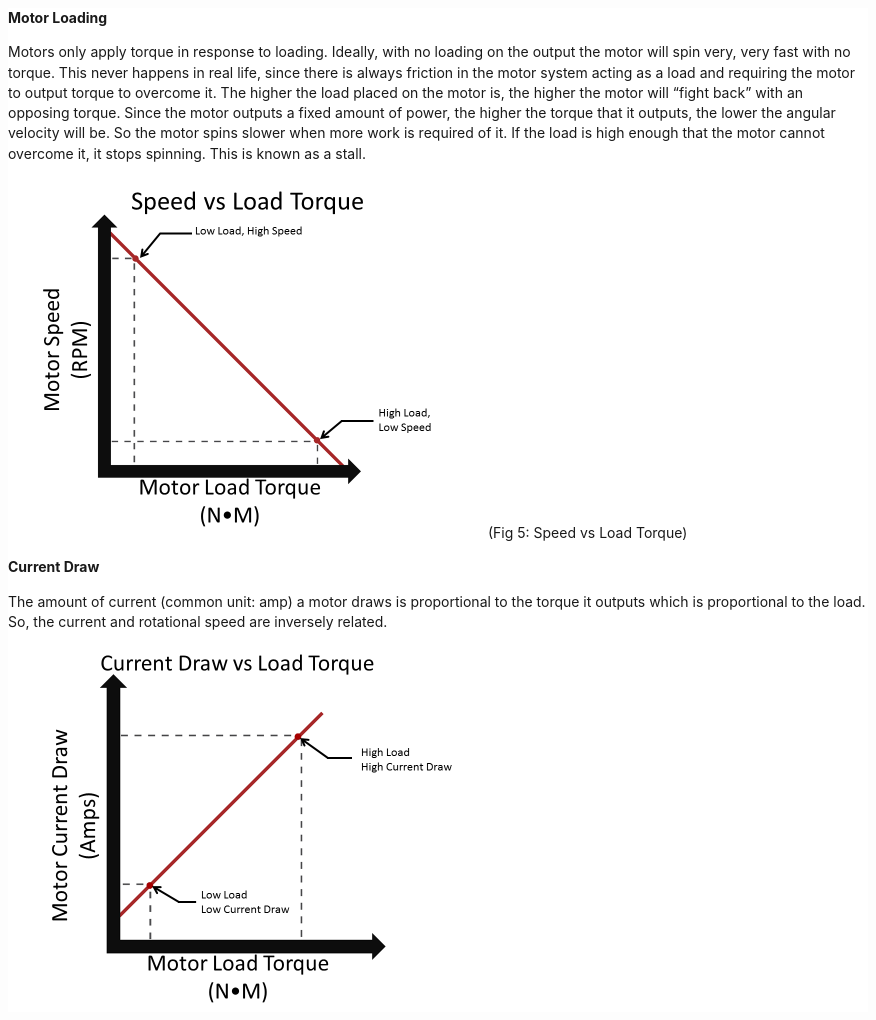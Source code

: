 **Motor Loading**

Motors only apply torque in response to loading. Ideally, with no loading on the output the motor will spin very, very fast with no torque. This never happens in real life, since there is always friction in the motor system acting as a load and requiring the motor to output torque to overcome it. The higher the load placed on the motor is, the higher the motor will “fight back” with an opposing torque. Since the motor outputs a fixed amount of power, the higher the torque that it outputs, the lower the angular velocity will be. So the motor spins slower when more work is required of it. If the load is high enough that the motor cannot overcome it, it stops spinning. This is known as a stall.

![An Image](./Load.png)(Fig 5: Speed vs Load Torque)

**Current Draw**

The amount of current (common unit: amp) a motor draws is proportional to the torque it outputs which is proportional to the load. So, the current and rotational speed are inversely related.

![An Image](./draw.png)
